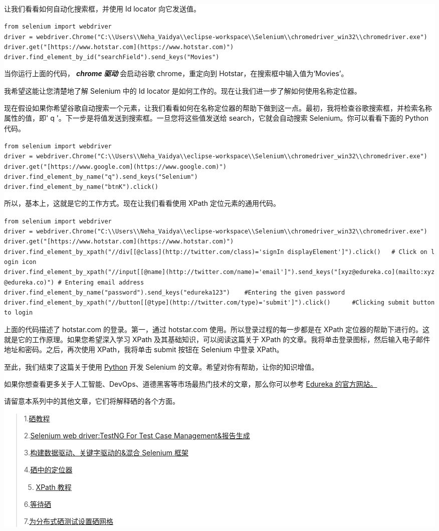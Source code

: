 让我们看看如何自动化搜索框，并使用 Id locator 向它发送值。

```
from selenium import webdriver
driver = webdriver.Chrome("C:\\Users\\Neha_Vaidya\\eclipse-workspace\\Selenium\\chromedriver_win32\\chromedriver.exe")
driver.get("[https://www.hotstar.com](https://www.hotstar.com)")
driver.find_element_by_id("searchField").send_keys("Movies")
```

当你运行上面的代码， ***chrome 驱动*** 会启动谷歌 chrome，重定向到 Hotstar，在搜索框中输入值为‘Movies’。

我希望这能让您清楚地了解 Selenium 中的 Id locator 是如何工作的。现在让我们进一步了解如何使用名称定位器。

现在假设如果你希望谷歌自动搜索一个元素，让我们看看如何在名称定位器的帮助下做到这一点。最初，我将检查谷歌搜索框，并检索名称属性的值，即' q '。下一步是将值发送到搜索框。一旦您将这些值发送给 search，它就会自动搜索 Selenium。你可以看看下面的 Python 代码。

```
from selenium import webdriver
driver = webdriver.Chrome("C:\\Users\\Neha_Vaidya\\eclipse-workspace\\Selenium\\chromedriver_win32\\chromedriver.exe") 
driver.get("[https://www.google.com](https://www.google.com)")
driver.find_element_by_name("q").send_keys("Selenium")
driver.find_element_by_name("btnK").click()
```

所以，基本上，这就是它的工作方式。现在让我们看看使用 XPath 定位元素的通用代码。

```
from selenium import webdriver
driver = webdriver.Chrome("C:\\Users\\Neha_Vaidya\\eclipse-workspace\\Selenium\\chromedriver_win32\\chromedriver.exe")
driver.get("[https://www.hotstar.com](https://www.hotstar.com)")
driver.find_element_by_xpath("//div[[@class](http://twitter.com/class)='signIn displayElement']").click()   # Click on login icon
driver.find_element_by_xpath("//input[[@name](http://twitter.com/name)='email']").send_keys("[xyz@edureka.co](mailto:xyz@edureka.co)") # Entering email address
driver.find_element_by_name("password").send_keys("edureka123")    #Entering the given password
driver.find_element_by_xpath("//button[[@type](http://twitter.com/type)='submit']").click()      #Clicking submit button to login
```

上面的代码描述了 hotstar.com 的登录。第一，通过 hotstar.com 使用。所以登录过程的每一步都是在 XPath 定位器的帮助下进行的。这就是它的工作原理。如果您希望深入学习 XPath 及其基础知识，可以阅读这篇关于 XPath 的文章。我将单击登录图标，然后输入电子邮件地址和密码。之后，再次使用 XPath，我将单击 submit 按钮在 Selenium 中登录 XPath。

至此，我们结束了这篇关于使用 [Python](https://www.edureka.co/blog/10-reasons-why-you-should-learn-python?utm_source=medium&utm_medium=content-link&utm_campaign=selenium-using-python) 开发 Selenium 的文章。希望对你有帮助，让你的知识增值。

如果你想查看更多关于人工智能、DevOps、道德黑客等市场最热门技术的文章，那么你可以参考 [Edureka 的官方网站。](https://www.edureka.co/blog/?utm_source=medium&utm_medium=content-link&utm_campaign=selenium-using-python)

请留意本系列中的其他文章，它们将解释硒的各个方面。

> 1.[硒教程](/edureka/selenium-tutorial-77879a1d9af1)
> 
> 2.[Selenium web driver:TestNG For Test Case Management&报告生成](/edureka/selenium-webdriver-tutorial-e3e6219f21ad)
> 
> 3.[构建数据驱动、关键字驱动的&混合 Selenium 框架](/edureka/selenium-framework-data-keyword-hybrid-frameworks-ea8d4f4ce99f)
> 
> 4.[硒中的定位器](/edureka/locators-in-selenium-f6e6b282aed8)
> 
> 5. [XPath 教程](/edureka/xpath-in-selenium-cd659373e01a)
> 
> 6.[等待硒](/edureka/waits-in-selenium-5b57b56f5e5a)
> 
> 7.[为分布式硒测试设置硒网格](/edureka/selenium-grid-tutorial-ef342799c484)